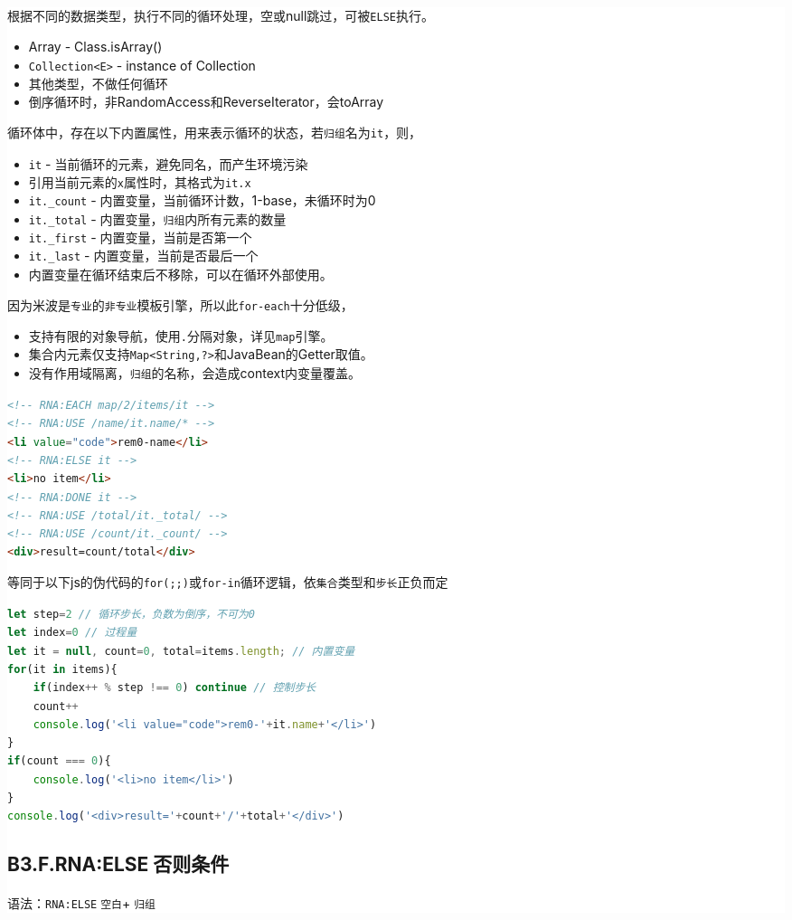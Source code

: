 根据不同的数据类型，执行不同的循环处理，空或null跳过，可被`ELSE`执行。

* Array - Class.isArray()
* `Collection<E>` - instance of Collection
* 其他类型，不做任何循环
* 倒序循环时，非RandomAccess和ReverseIterator，会toArray

循环体中，存在以下内置属性，用来表示循环的状态，若`归组`名为`it`，则，

* `it` - 当前循环的元素，避免同名，而产生环境污染
* 引用当前元素的`x`属性时，其格式为`it.x`
* `it._count` - 内置变量，当前循环计数，1-base，未循环时为0
* `it._total` - 内置变量，`归组`内所有元素的数量
* `it._first` - 内置变量，当前是否第一个
* `it._last` - 内置变量，当前是否最后一个
* 内置变量在循环结束后不移除，可以在循环外部使用。

因为米波是`专业`的`非专业`模板引擎，所以此`for-each`十分低级，

* 支持有限的对象导航，使用`.`分隔对象，详见`map`引擎。
* 集合内元素仅支持`Map<String,?>`和JavaBean的Getter取值。
* 没有作用域隔离，`归组`的名称，会造成context内变量覆盖。

```html
<!-- RNA:EACH map/2/items/it -->
<!-- RNA:USE /name/it.name/* -->
<li value="code">rem0-name</li>
<!-- RNA:ELSE it -->
<li>no item</li>
<!-- RNA:DONE it -->
<!-- RNA:USE /total/it._total/ -->
<!-- RNA:USE /count/it._count/ -->
<div>result=count/total</div>
```

等同于以下js的伪代码的`for(;;)`或`for-in`循环逻辑，依`集合`类型和`步长`正负而定

```js
let step=2 // 循环步长，负数为倒序，不可为0
let index=0 // 过程量
let it = null, count=0, total=items.length; // 内置变量
for(it in items){
    if(index++ % step !== 0) continue // 控制步长
    count++
    console.log('<li value="code">rem0-'+it.name+'</li>')
}
if(count === 0){
    console.log('<li>no item</li>')
}
console.log('<div>result='+count+'/'+total+'</div>')
```

## B3.F.RNA:ELSE 否则条件

语法：`RNA:ELSE` `空白`+  `归组`

